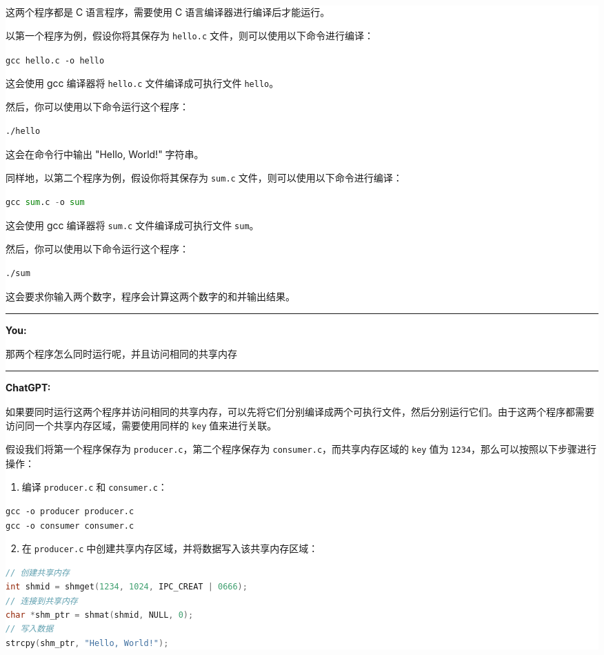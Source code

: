 这两个程序都是 C 语言程序，需要使用 C 语言编译器进行编译后才能运行。

以第一个程序为例，假设你将其保存为 `hello.c` 文件，则可以使用以下命令进行编译：

```
gcc hello.c -o hello
```

这会使用 gcc 编译器将 `hello.c` 文件编译成可执行文件 `hello`。

然后，你可以使用以下命令运行这个程序：

```bash
./hello
```

这会在命令行中输出 "Hello, World!" 字符串。

同样地，以第二个程序为例，假设你将其保存为 `sum.c` 文件，则可以使用以下命令进行编译：

```python
gcc sum.c -o sum
```

这会使用 gcc 编译器将 `sum.c` 文件编译成可执行文件 `sum`。

然后，你可以使用以下命令运行这个程序：

```bash
./sum
```

这会要求你输入两个数字，程序会计算这两个数字的和并输出结果。

* * *

**You:**

那两个程序怎么同时运行呢，并且访问相同的共享内存

* * *

**ChatGPT:**

如果要同时运行这两个程序并访问相同的共享内存，可以先将它们分别编译成两个可执行文件，然后分别运行它们。由于这两个程序都需要访问同一个共享内存区域，需要使用同样的 `key` 值来进行关联。

假设我们将第一个程序保存为 `producer.c`，第二个程序保存为 `consumer.c`，而共享内存区域的 `key` 值为 `1234`，那么可以按照以下步骤进行操作：

1.  编译 `producer.c` 和 `consumer.c`：

```
gcc -o producer producer.c
gcc -o consumer consumer.c
```

2.  在 `producer.c` 中创建共享内存区域，并将数据写入该共享内存区域：

```c
// 创建共享内存
int shmid = shmget(1234, 1024, IPC_CREAT | 0666);
// 连接到共享内存
char *shm_ptr = shmat(shmid, NULL, 0);
// 写入数据
strcpy(shm_ptr, "Hello, World!");
```
